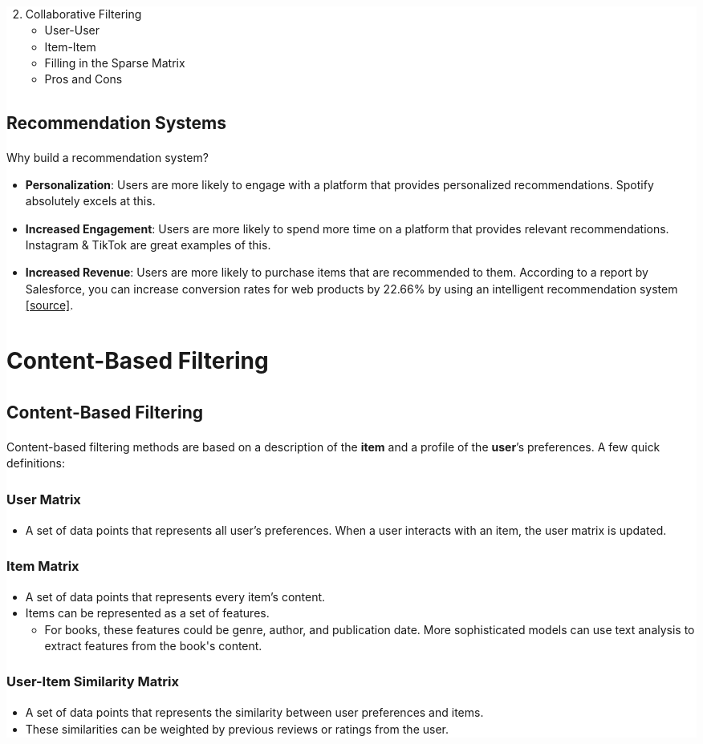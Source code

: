 2. Collaborative Filtering
    - User-User
    - Item-Item
    - Filling in the Sparse Matrix
    - Pros and Cons



## Recommendation Systems

Why build a recommendation system? 

- **Personalization**: Users are more likely to engage with a platform that provides personalized recommendations. Spotify absolutely excels at this.

- **Increased Engagement**: Users are more likely to spend more time on a platform that provides relevant recommendations. Instagram & TikTok are great examples of this.

- **Increased Revenue**: Users are more likely to purchase items that are recommended to them. According to a report by Salesforce, you can increase conversion rates for web products by 22.66% by using an intelligent recommendation system [[source]](https://brandcdn.exacttarget.com/sites/exacttarget/files/deliverables/etmc-predictiveintelligencebenchmarkreport.pdf).



<div class="header-slide">

# Content-Based Filtering

</div>



## Content-Based Filtering

Content-based filtering methods are based on a description of the **item** and a profile of the **user**’s preferences. A few quick definitions:

### User Matrix

- A set of data points that represents all user’s preferences. When a user interacts with an item, the user matrix is updated.

### Item Matrix

- A set of data points that represents every item’s content.
- Items can be represented as a set of features.
  - For books, these features could be genre, author, and publication date. More sophisticated models can use text analysis to extract features from the book's content.

### User-Item Similarity Matrix

- A set of data points that represents the similarity between user preferences and items.
- These similarities can be weighted by previous reviews or ratings from the user.
